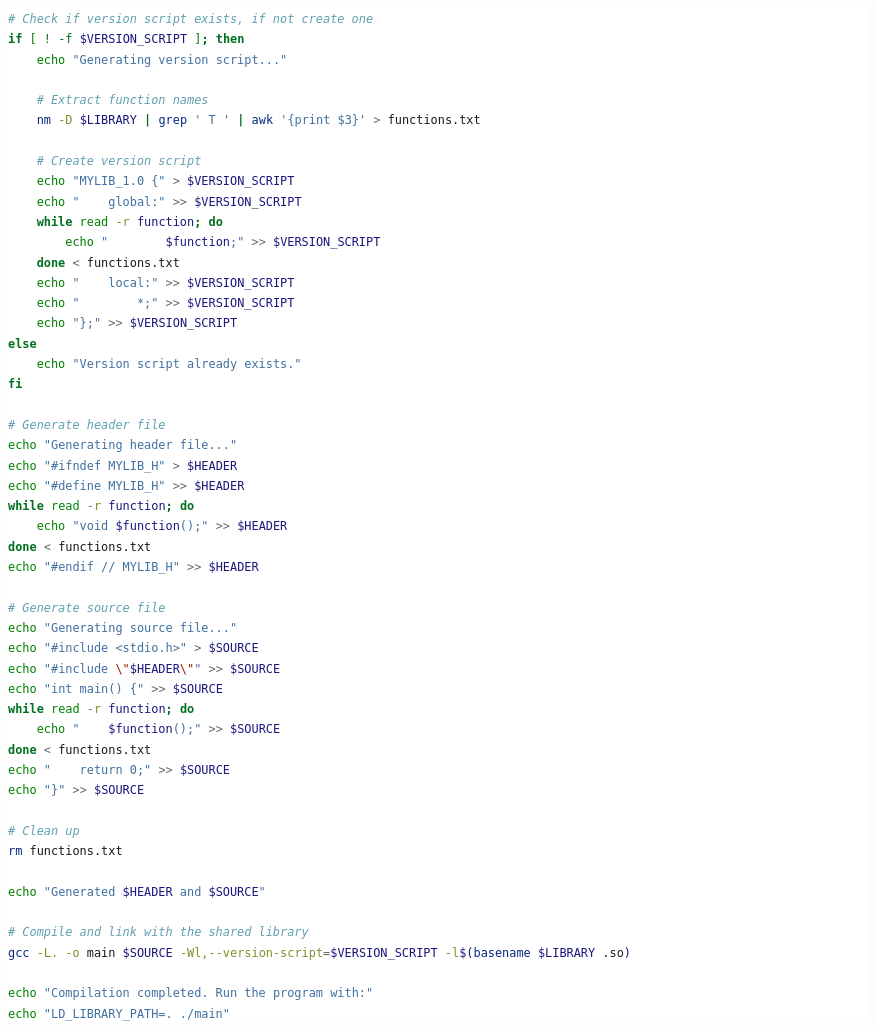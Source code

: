 ```bash
# Check if version script exists, if not create one
if [ ! -f $VERSION_SCRIPT ]; then
    echo "Generating version script..."

    # Extract function names
    nm -D $LIBRARY | grep ' T ' | awk '{print $3}' > functions.txt

    # Create version script
    echo "MYLIB_1.0 {" > $VERSION_SCRIPT
    echo "    global:" >> $VERSION_SCRIPT
    while read -r function; do
        echo "        $function;" >> $VERSION_SCRIPT
    done < functions.txt
    echo "    local:" >> $VERSION_SCRIPT
    echo "        *;" >> $VERSION_SCRIPT
    echo "};" >> $VERSION_SCRIPT
else
    echo "Version script already exists."
fi

# Generate header file
echo "Generating header file..."
echo "#ifndef MYLIB_H" > $HEADER
echo "#define MYLIB_H" >> $HEADER
while read -r function; do
    echo "void $function();" >> $HEADER
done < functions.txt
echo "#endif // MYLIB_H" >> $HEADER

# Generate source file
echo "Generating source file..."
echo "#include <stdio.h>" > $SOURCE
echo "#include \"$HEADER\"" >> $SOURCE
echo "int main() {" >> $SOURCE
while read -r function; do
    echo "    $function();" >> $SOURCE
done < functions.txt
echo "    return 0;" >> $SOURCE
echo "}" >> $SOURCE

# Clean up
rm functions.txt

echo "Generated $HEADER and $SOURCE"

# Compile and link with the shared library
gcc -L. -o main $SOURCE -Wl,--version-script=$VERSION_SCRIPT -l$(basename $LIBRARY .so)

echo "Compilation completed. Run the program with:"
echo "LD_LIBRARY_PATH=. ./main"
```
